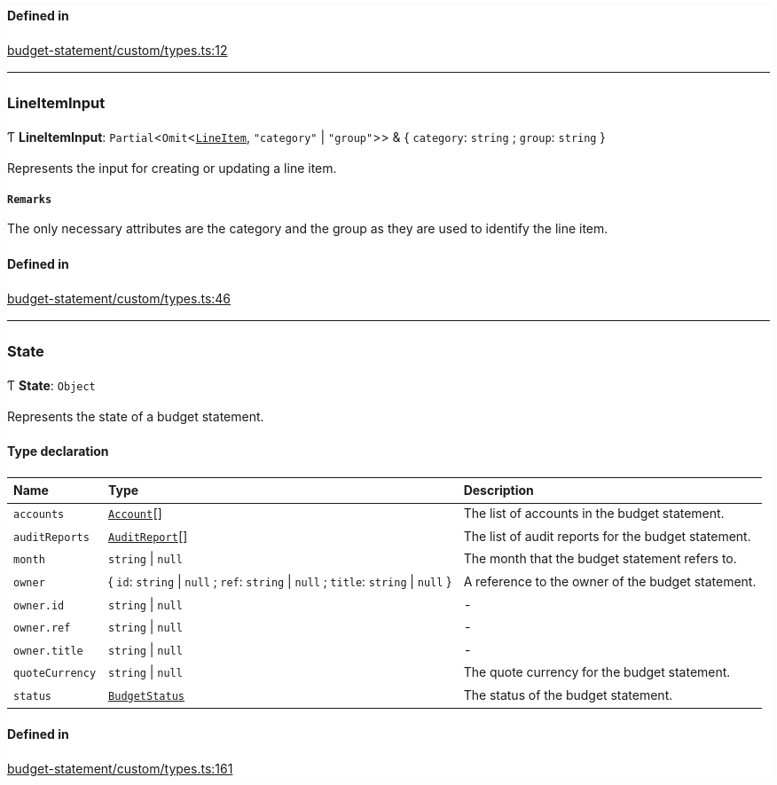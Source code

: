 #### Defined in

[budget-statement/custom/types.ts:12](https://github.com/acaldas/document-model-libs/blob/52ea82d/src/budget-statement/custom/types.ts#L12)

___

### LineItemInput

Ƭ **LineItemInput**: `Partial`<`Omit`<[`LineItem`](BudgetStatement.md#lineitem), ``"category"`` \| ``"group"``\>\> & { `category`: `string` ; `group`: `string`  }

Represents the input for creating or updating a line item.

**`Remarks`**

The only necessary attributes are the category and the group
as they are used to identify the line item.

#### Defined in

[budget-statement/custom/types.ts:46](https://github.com/acaldas/document-model-libs/blob/52ea82d/src/budget-statement/custom/types.ts#L46)

___

### State

Ƭ **State**: `Object`

Represents the state of a budget statement.

#### Type declaration

| Name | Type | Description |
| :------ | :------ | :------ |
| `accounts` | [`Account`](BudgetStatement.md#account)[] | The list of accounts in the budget statement. |
| `auditReports` | [`AuditReport`](BudgetStatement.md#auditreport)[] | The list of audit reports for the budget statement. |
| `month` | `string` \| ``null`` | The month that the budget statement refers to. |
| `owner` | { `id`: `string` \| ``null`` ; `ref`: `string` \| ``null`` ; `title`: `string` \| ``null``  } | A reference to the owner of the budget statement. |
| `owner.id` | `string` \| ``null`` | - |
| `owner.ref` | `string` \| ``null`` | - |
| `owner.title` | `string` \| ``null`` | - |
| `quoteCurrency` | `string` \| ``null`` | The quote currency for the budget statement. |
| `status` | [`BudgetStatus`](BudgetStatement.md#budgetstatus) | The status of the budget statement. |

#### Defined in

[budget-statement/custom/types.ts:161](https://github.com/acaldas/document-model-libs/blob/52ea82d/src/budget-statement/custom/types.ts#L161)
